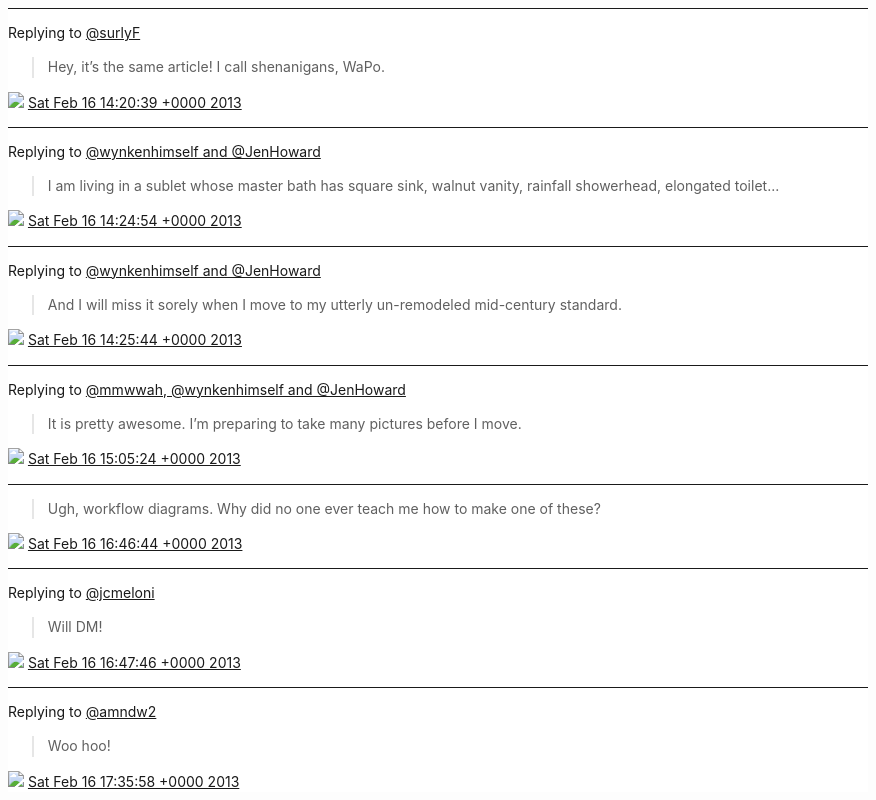 ----

Replying to [@surlyF](https://twitter.com/MikeFurlough/status/302784039469854720)

> Hey, it’s the same article\! I call shenanigans, WaPo\.

<img src="../../media/tweet.ico" width="12" /> [Sat Feb 16 14:20:39 +0000 2013](https://twitter.com/kfitz/status/302784562273079297)

----

Replying to [@wynkenhimself and @JenHoward](https://twitter.com/wynkenhimself/status/302785370809053186)

> I am living in a sublet whose master bath has square sink, walnut vanity, rainfall showerhead, elongated toilet\.\.\.

<img src="../../media/tweet.ico" width="12" /> [Sat Feb 16 14:24:54 +0000 2013](https://twitter.com/kfitz/status/302785629601804288)

----

Replying to [@wynkenhimself and @JenHoward](https://twitter.com/wynkenhimself/status/302785370809053186)

> And I will miss it sorely when I move to my utterly un\-remodeled mid\-century standard\.

<img src="../../media/tweet.ico" width="12" /> [Sat Feb 16 14:25:44 +0000 2013](https://twitter.com/kfitz/status/302785841040875520)

----

Replying to [@mmwwah, @wynkenhimself and @JenHoward](https://twitter.com/mmwwah/status/302794737440677888)

> It is pretty awesome\. I’m preparing to take many pictures before I move\.

<img src="../../media/tweet.ico" width="12" /> [Sat Feb 16 15:05:24 +0000 2013](https://twitter.com/kfitz/status/302795823295627264)

----

> Ugh, workflow diagrams\. Why did no one ever teach me how to make one of these?

<img src="../../media/tweet.ico" width="12" /> [Sat Feb 16 16:46:44 +0000 2013](https://twitter.com/kfitz/status/302821325767049216)

----

Replying to [@jcmeloni](https://twitter.com/jcmeloni/status/302821509557280768)

> Will DM\!

<img src="../../media/tweet.ico" width="12" /> [Sat Feb 16 16:47:46 +0000 2013](https://twitter.com/kfitz/status/302821584861794306)

----

Replying to [@amndw2](https://twitter.com/amndw2/status/302832930546388993)

> Woo hoo\!

<img src="../../media/tweet.ico" width="12" /> [Sat Feb 16 17:35:58 +0000 2013](https://twitter.com/kfitz/status/302833714730266625)
